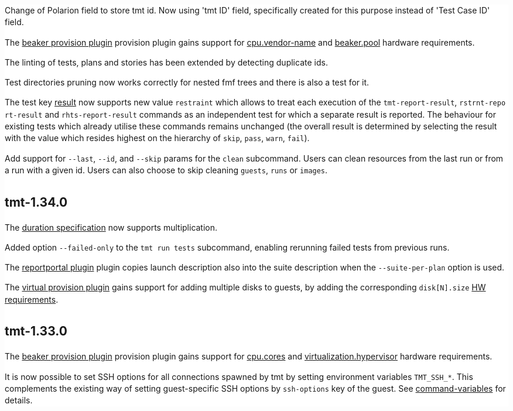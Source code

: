 Change of Polarion field to store tmt id. Now using 'tmt ID' field,
specifically created for this purpose instead of 'Test Case ID' field.

The [beaker provision plugin](./plugins/provision.md#beaker) provision plugin gains
support for [cpu.vendor-name](./spec/hardware.md#cpu) and
[beaker.pool](./spec/hardware.md#beaker) hardware requirements.

The linting of tests, plans and stories has been extended by detecting
duplicate ids.

Test directories pruning now works correctly for nested fmf trees
and there is also a test for it.

The test key [result](./spec/tests.md#result) now supports new value
`restraint` which allows to treat each execution of the
`tmt-report-result`, `rstrnt-report-result` and
`rhts-report-result` commands as an independent test for which a
separate result is reported. The behaviour for existing tests
which already utilise these commands remains unchanged (the
overall result is determined by selecting the result with the
value which resides highest on the hierarchy of `skip`, `pass`,
`warn`, `fail`).

Add support for `--last`, `--id`, and `--skip` params for
the `clean` subcommand. Users can clean resources from the last
run or from a run with a given id. Users can also choose to skip
cleaning `guests`, `runs` or `images`.

## tmt-1.34.0

The [duration specification](./spec/tests.md#duration) now supports multiplication.

Added option `--failed-only` to the `tmt run tests` subcommand,
enabling rerunning failed tests from previous runs.

The [reportportal plugin](./plugins/report.md#reportportal) plugin copies
launch description also into the suite description when the
`--suite-per-plan` option is used.

The [virtual provision plugin](./plugins/provision.md#virtual)
gains support for adding multiple disks to guests, by adding
the corresponding `disk[N].size`
[HW requirements](./spec/hardware.md#disk).

## tmt-1.33.0

The [beaker provision plugin](./plugins/provision.md#beaker) provision plugin gains
support for [cpu.cores](./spec/hardware.md#cpu) and
[virtualization.hypervisor](./spec/hardware.md#virtualization)
hardware requirements.

It is now possible to set SSH options for all connections spawned by tmt
by setting environment variables `TMT_SSH_*`. This complements the
existing way of setting guest-specific SSH options by `ssh-options` key
of the guest. See [command-variables](overview.md#command-variables) for details.
